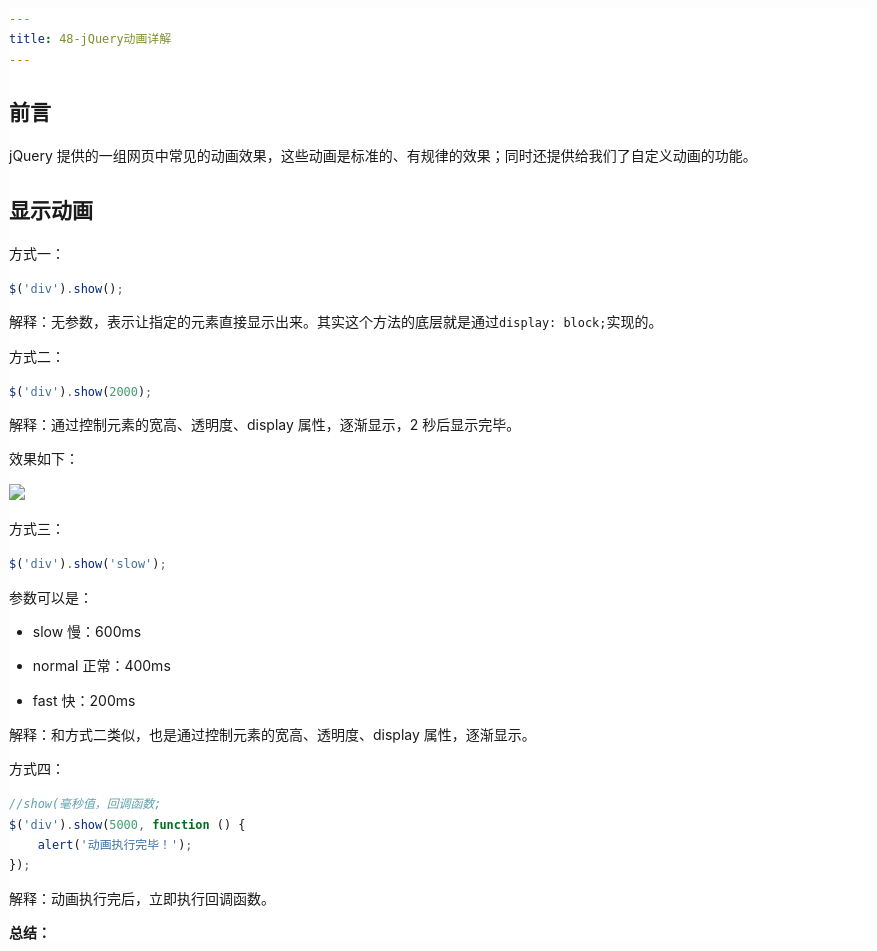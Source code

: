 ```yaml
---
title: 48-jQuery动画详解
---
```


## 前言

jQuery 提供的一组网页中常见的动画效果，这些动画是标准的、有规律的效果；同时还提供给我们了自定义动画的功能。

## 显示动画

方式一：

```javascript
$('div').show();
```

解释：无参数，表示让指定的元素直接显示出来。其实这个方法的底层就是通过`display: block;`实现的。

方式二：

```javascript
$('div').show(2000);
```

解释：通过控制元素的宽高、透明度、display 属性，逐渐显示，2 秒后显示完毕。

效果如下：

![](https://raw.githubusercontent.com/zhanghaooss/clouding/master/img/20180205_1358.gif)

方式三：

```javascript
$('div').show('slow');
```

参数可以是：

- slow 慢：600ms

- normal 正常：400ms

- fast 快：200ms

解释：和方式二类似，也是通过控制元素的宽高、透明度、display 属性，逐渐显示。

方式四：

```javascript
//show(毫秒值，回调函数;
$('div').show(5000, function () {
	alert('动画执行完毕！');
});
```

解释：动画执行完后，立即执行回调函数。

**总结：**
